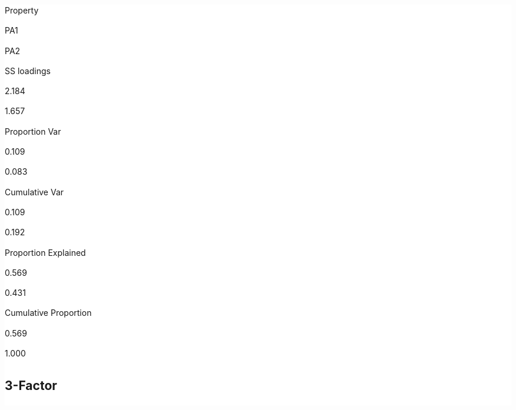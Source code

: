 <thead><tr style="overflow-wrap:break-word;"><th class="cl-1ec8b382"><p class="cl-1ec8a00e"><span class="cl-1ec24970">Property</span></p></th><th class="cl-1ec8b383"><p class="cl-1ec8a018"><span class="cl-1ec24970">PA1</span></p></th><th class="cl-1ec8b383"><p class="cl-1ec8a018"><span class="cl-1ec24970">PA2</span></p></th></tr></thead><tbody><tr style="overflow-wrap:break-word;"><td class="cl-1ec8b38c"><p class="cl-1ec8a00e"><span class="cl-1ec24970">SS loadings</span></p></td><td class="cl-1ec8b396"><p class="cl-1ec8a018"><span class="cl-1ec24970">2.184</span></p></td><td class="cl-1ec8b396"><p class="cl-1ec8a018"><span class="cl-1ec24970">1.657</span></p></td></tr><tr style="overflow-wrap:break-word;"><td class="cl-1ec8b38c"><p class="cl-1ec8a00e"><span class="cl-1ec24970">Proportion Var</span></p></td><td class="cl-1ec8b396"><p class="cl-1ec8a018"><span class="cl-1ec24970">0.109</span></p></td><td class="cl-1ec8b396"><p class="cl-1ec8a018"><span class="cl-1ec24970">0.083</span></p></td></tr><tr style="overflow-wrap:break-word;"><td class="cl-1ec8b38c"><p class="cl-1ec8a00e"><span class="cl-1ec24970">Cumulative Var</span></p></td><td class="cl-1ec8b396"><p class="cl-1ec8a018"><span class="cl-1ec24970">0.109</span></p></td><td class="cl-1ec8b396"><p class="cl-1ec8a018"><span class="cl-1ec24970">0.192</span></p></td></tr><tr style="overflow-wrap:break-word;"><td class="cl-1ec8b38c"><p class="cl-1ec8a00e"><span class="cl-1ec24970">Proportion Explained</span></p></td><td class="cl-1ec8b396"><p class="cl-1ec8a018"><span class="cl-1ec24970">0.569</span></p></td><td class="cl-1ec8b396"><p class="cl-1ec8a018"><span class="cl-1ec24970">0.431</span></p></td></tr><tr style="overflow-wrap:break-word;"><td class="cl-1ec8b397"><p class="cl-1ec8a00e"><span class="cl-1ec24970">Cumulative Proportion</span></p></td><td class="cl-1ec8b3a0"><p class="cl-1ec8a018"><span class="cl-1ec24970">0.569</span></p></td><td class="cl-1ec8b3a0"><p class="cl-1ec8a018"><span class="cl-1ec24970">1.000</span></p></td></tr></tbody></table></div>

## 3-Factor

<div class="tabwid"><style>.cl-1ef6e216{table-layout:auto;width:100%;}.cl-1eeb852e{font-family:'Times New Roman';font-size:10pt;font-weight:normal;font-style:normal;text-decoration:none;color:rgba(0, 0, 0, 1.00);background-color:transparent;}.cl-1ef02e76{margin:0;text-align:left;border-bottom: 0 solid rgba(0, 0, 0, 1.00);border-top: 0 solid rgba(0, 0, 0, 1.00);border-left: 0 solid rgba(0, 0, 0, 1.00);border-right: 0 solid rgba(0, 0, 0, 1.00);padding-bottom:5pt;padding-top:5pt;padding-left:5pt;padding-right:5pt;line-height: 1;background-color:transparent;}.cl-1ef02e8a{margin:0;text-align:right;border-bottom: 0 solid rgba(0, 0, 0, 1.00);border-top: 0 solid rgba(0, 0, 0, 1.00);border-left: 0 solid rgba(0, 0, 0, 1.00);border-right: 0 solid rgba(0, 0, 0, 1.00);padding-bottom:5pt;padding-top:5pt;padding-left:5pt;padding-right:5pt;line-height: 1;background-color:transparent;}.cl-1ef041cc{background-color:transparent;vertical-align: middle;border-bottom: 1.5pt solid rgba(102, 102, 102, 1.00);border-top: 1.5pt solid rgba(102, 102, 102, 1.00);border-left: 0 solid rgba(0, 0, 0, 1.00);border-right: 0 solid rgba(0, 0, 0, 1.00);margin-bottom:0;margin-top:0;margin-left:0;margin-right:0;}.cl-1ef041d6{background-color:transparent;vertical-align: middle;border-bottom: 1.5pt solid rgba(102, 102, 102, 1.00);border-top: 1.5pt solid rgba(102, 102, 102, 1.00);border-left: 0 solid rgba(0, 0, 0, 1.00);border-right: 0 solid rgba(0, 0, 0, 1.00);margin-bottom:0;margin-top:0;margin-left:0;margin-right:0;}.cl-1ef041e0{background-color:transparent;vertical-align: middle;border-bottom: 0 solid rgba(0, 0, 0, 1.00);border-top: 0 solid rgba(0, 0, 0, 1.00);border-left: 0 solid rgba(0, 0, 0, 1.00);border-right: 0 solid rgba(0, 0, 0, 1.00);margin-bottom:0;margin-top:0;margin-left:0;margin-right:0;}.cl-1ef041e1{background-color:transparent;vertical-align: middle;border-bottom: 0 solid rgba(0, 0, 0, 1.00);border-top: 0 solid rgba(0, 0, 0, 1.00);border-left: 0 solid rgba(0, 0, 0, 1.00);border-right: 0 solid rgba(0, 0, 0, 1.00);margin-bottom:0;margin-top:0;margin-left:0;margin-right:0;}.cl-1ef041e2{background-color:transparent;vertical-align: middle;border-bottom: 1.5pt solid rgba(102, 102, 102, 1.00);border-top: 0 solid rgba(0, 0, 0, 1.00);border-left: 0 solid rgba(0, 0, 0, 1.00);border-right: 0 solid rgba(0, 0, 0, 1.00);margin-bottom:0;margin-top:0;margin-left:0;margin-right:0;}.cl-1ef041ea{background-color:transparent;vertical-align: middle;border-bottom: 1.5pt solid rgba(102, 102, 102, 1.00);border-top: 0 solid rgba(0, 0, 0, 1.00);border-left: 0 solid rgba(0, 0, 0, 1.00);border-right: 0 solid rgba(0, 0, 0, 1.00);margin-bottom:0;margin-top:0;margin-left:0;margin-right:0;}</style><table data-quarto-disable-processing='true' class='cl-1ef6e216'>
